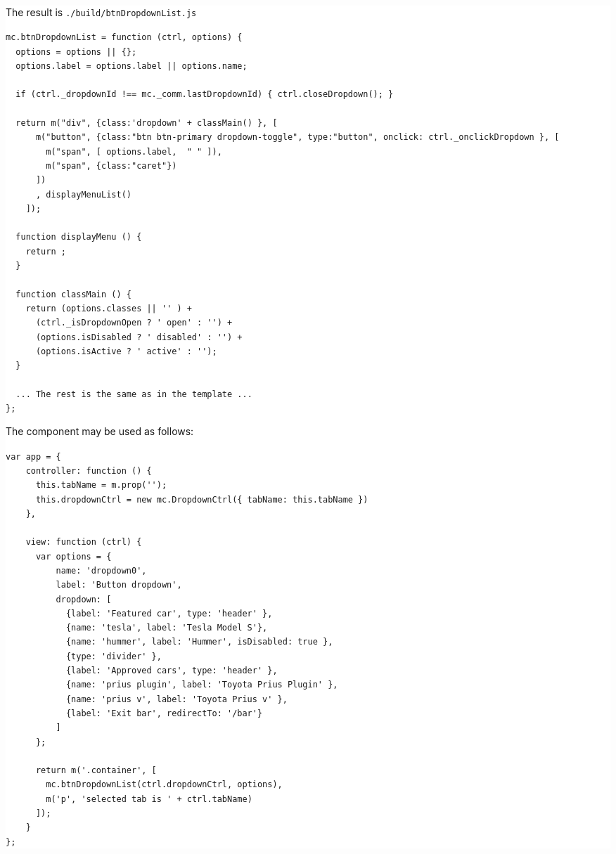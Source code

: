 The result is `./build/btnDropdownList.js`
```
mc.btnDropdownList = function (ctrl, options) {
  options = options || {};
  options.label = options.label || options.name;

  if (ctrl._dropdownId !== mc._comm.lastDropdownId) { ctrl.closeDropdown(); }

  return m("div", {class:'dropdown' + classMain() }, [
      m("button", {class:"btn btn-primary dropdown-toggle", type:"button", onclick: ctrl._onclickDropdown }, [
        m("span", [ options.label,  " " ]),
        m("span", {class:"caret"})
      ])
      , displayMenuList() 
    ]);

  function displayMenu () {
    return ;
  }

  function classMain () {
    return (options.classes || '' ) +
      (ctrl._isDropdownOpen ? ' open' : '') +
      (options.isDisabled ? ' disabled' : '') +
      (options.isActive ? ' active' : '');
  }

  ... The rest is the same as in the template ...
};
```

The component may be used as follows:
```
var app = {
    controller: function () {
      this.tabName = m.prop('');
      this.dropdownCtrl = new mc.DropdownCtrl({ tabName: this.tabName })
    },
    
    view: function (ctrl) {
      var options = {
          name: 'dropdown0',
          label: 'Button dropdown',
          dropdown: [
            {label: 'Featured car', type: 'header' },
            {name: 'tesla', label: 'Tesla Model S'},
            {name: 'hummer', label: 'Hummer', isDisabled: true },
            {type: 'divider' },
            {label: 'Approved cars', type: 'header' },
            {name: 'prius plugin', label: 'Toyota Prius Plugin' },
            {name: 'prius v', label: 'Toyota Prius v' },
            {label: 'Exit bar', redirectTo: '/bar'}
          ]
      };
    
      return m('.container', [
        mc.btnDropdownList(ctrl.dropdownCtrl, options),
        m('p', 'selected tab is ' + ctrl.tabName)
      ]);
    }
};
```
